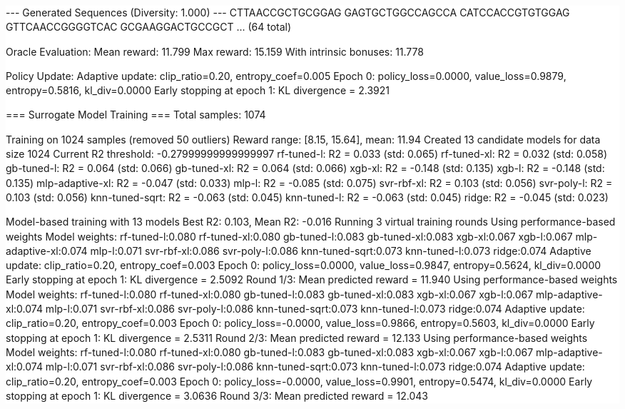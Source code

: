 --- Generated Sequences (Diversity: 1.000) ---
  CTTAACCGCTGCGGAG
  GAGTGCTGGCCAGCCA
  CATCCACCGTGTGGAG
  GTTCAACCGGGGTCAC
  GCGAAGGACTGCCGCT
  ... (64 total)

Oracle Evaluation:
  Mean reward: 11.799
  Max reward: 15.159
  With intrinsic bonuses: 11.778

Policy Update:
  Adaptive update: clip_ratio=0.20, entropy_coef=0.005
    Epoch 0: policy_loss=0.0000, value_loss=0.9879, entropy=0.5816, kl_div=0.0000
    Early stopping at epoch 1: KL divergence = 2.3921

=== Surrogate Model Training ===
Total samples: 1074

Training on 1024 samples (removed 50 outliers)
Reward range: [8.15, 15.64], mean: 11.94
  Created 13 candidate models for data size 1024
Current R2 threshold: -0.27999999999999997
  rf-tuned-l: R2 = 0.033 (std: 0.065)
  rf-tuned-xl: R2 = 0.032 (std: 0.058)
  gb-tuned-l: R2 = 0.064 (std: 0.066)
  gb-tuned-xl: R2 = 0.064 (std: 0.066)
  xgb-xl: R2 = -0.148 (std: 0.135)
  xgb-l: R2 = -0.148 (std: 0.135)
  mlp-adaptive-xl: R2 = -0.047 (std: 0.033)
  mlp-l: R2 = -0.085 (std: 0.075)
  svr-rbf-xl: R2 = 0.103 (std: 0.056)
  svr-poly-l: R2 = 0.103 (std: 0.056)
  knn-tuned-sqrt: R2 = -0.063 (std: 0.045)
  knn-tuned-l: R2 = -0.063 (std: 0.045)
  ridge: R2 = -0.045 (std: 0.023)

Model-based training with 13 models
Best R2: 0.103, Mean R2: -0.016
Running 3 virtual training rounds
    Using performance-based weights
    Model weights: rf-tuned-l:0.080 rf-tuned-xl:0.080 gb-tuned-l:0.083 gb-tuned-xl:0.083 xgb-xl:0.067 xgb-l:0.067 mlp-adaptive-xl:0.074 mlp-l:0.071 svr-rbf-xl:0.086 svr-poly-l:0.086 knn-tuned-sqrt:0.073 knn-tuned-l:0.073 ridge:0.074
  Adaptive update: clip_ratio=0.20, entropy_coef=0.003
    Epoch 0: policy_loss=0.0000, value_loss=0.9847, entropy=0.5624, kl_div=0.0000
    Early stopping at epoch 1: KL divergence = 2.5092
  Round 1/3: Mean predicted reward = 11.940
    Using performance-based weights
    Model weights: rf-tuned-l:0.080 rf-tuned-xl:0.080 gb-tuned-l:0.083 gb-tuned-xl:0.083 xgb-xl:0.067 xgb-l:0.067 mlp-adaptive-xl:0.074 mlp-l:0.071 svr-rbf-xl:0.086 svr-poly-l:0.086 knn-tuned-sqrt:0.073 knn-tuned-l:0.073 ridge:0.074
  Adaptive update: clip_ratio=0.20, entropy_coef=0.003
    Epoch 0: policy_loss=-0.0000, value_loss=0.9866, entropy=0.5603, kl_div=0.0000
    Early stopping at epoch 1: KL divergence = 2.5311
  Round 2/3: Mean predicted reward = 12.133
    Using performance-based weights
    Model weights: rf-tuned-l:0.080 rf-tuned-xl:0.080 gb-tuned-l:0.083 gb-tuned-xl:0.083 xgb-xl:0.067 xgb-l:0.067 mlp-adaptive-xl:0.074 mlp-l:0.071 svr-rbf-xl:0.086 svr-poly-l:0.086 knn-tuned-sqrt:0.073 knn-tuned-l:0.073 ridge:0.074
  Adaptive update: clip_ratio=0.20, entropy_coef=0.003
    Epoch 0: policy_loss=-0.0000, value_loss=0.9901, entropy=0.5474, kl_div=0.0000
    Early stopping at epoch 1: KL divergence = 3.0636
  Round 3/3: Mean predicted reward = 12.043